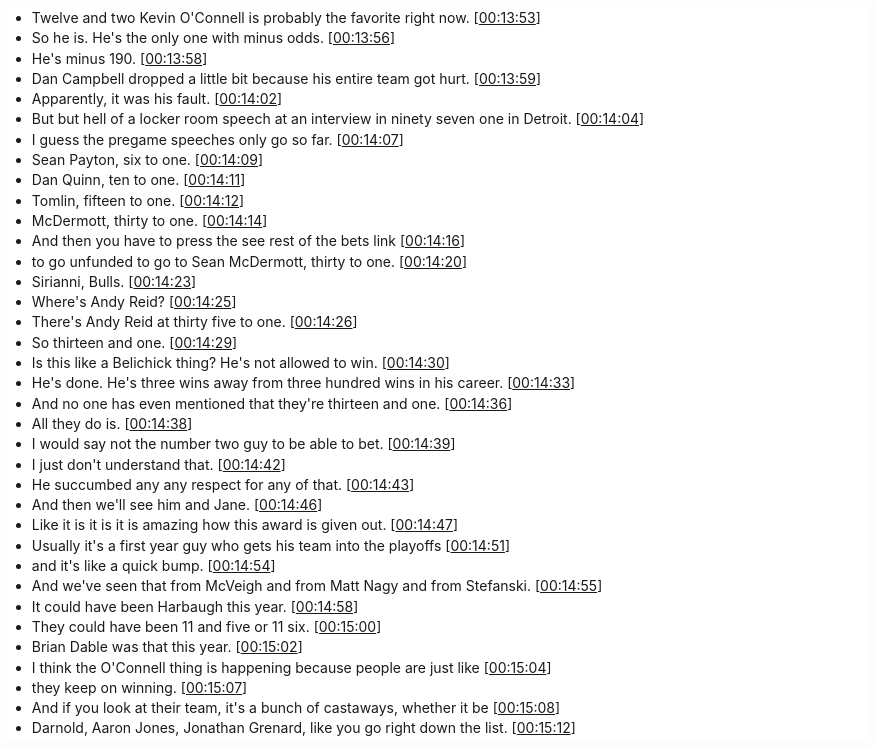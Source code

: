 *  Twelve and two Kevin O'Connell is probably the favorite right now. [[00:13:53](https://www.youtube.com/watch?v=lAdL2R-T_Ds&t=833.36s)]
*  So he is. He's the only one with minus odds. [[00:13:56](https://www.youtube.com/watch?v=lAdL2R-T_Ds&t=836.0s)]
*  He's minus 190. [[00:13:58](https://www.youtube.com/watch?v=lAdL2R-T_Ds&t=838.4s)]
*  Dan Campbell dropped a little bit because his entire team got hurt. [[00:13:59](https://www.youtube.com/watch?v=lAdL2R-T_Ds&t=839.76s)]
*  Apparently, it was his fault. [[00:14:02](https://www.youtube.com/watch?v=lAdL2R-T_Ds&t=842.6800000000001s)]
*  But but hell of a locker room speech at an interview in ninety seven one in Detroit. [[00:14:04](https://www.youtube.com/watch?v=lAdL2R-T_Ds&t=844.0s)]
*  I guess the pregame speeches only go so far. [[00:14:07](https://www.youtube.com/watch?v=lAdL2R-T_Ds&t=847.64s)]
*  Sean Payton, six to one. [[00:14:09](https://www.youtube.com/watch?v=lAdL2R-T_Ds&t=849.5600000000001s)]
*  Dan Quinn, ten to one. [[00:14:11](https://www.youtube.com/watch?v=lAdL2R-T_Ds&t=851.48s)]
*  Tomlin, fifteen to one. [[00:14:12](https://www.youtube.com/watch?v=lAdL2R-T_Ds&t=852.72s)]
*  McDermott, thirty to one. [[00:14:14](https://www.youtube.com/watch?v=lAdL2R-T_Ds&t=854.1600000000001s)]
*  And then you have to press the see rest of the bets link [[00:14:16](https://www.youtube.com/watch?v=lAdL2R-T_Ds&t=856.3199999999999s)]
*  to go unfunded to go to Sean McDermott, thirty to one. [[00:14:20](https://www.youtube.com/watch?v=lAdL2R-T_Ds&t=860.56s)]
*  Sirianni, Bulls. [[00:14:23](https://www.youtube.com/watch?v=lAdL2R-T_Ds&t=863.92s)]
*  Where's Andy Reid? [[00:14:25](https://www.youtube.com/watch?v=lAdL2R-T_Ds&t=865.68s)]
*  There's Andy Reid at thirty five to one. [[00:14:26](https://www.youtube.com/watch?v=lAdL2R-T_Ds&t=866.64s)]
*  So thirteen and one. [[00:14:29](https://www.youtube.com/watch?v=lAdL2R-T_Ds&t=869.6s)]
*  Is this like a Belichick thing? He's not allowed to win. [[00:14:30](https://www.youtube.com/watch?v=lAdL2R-T_Ds&t=870.76s)]
*  He's done. He's three wins away from three hundred wins in his career. [[00:14:33](https://www.youtube.com/watch?v=lAdL2R-T_Ds&t=873.16s)]
*  And no one has even mentioned that they're thirteen and one. [[00:14:36](https://www.youtube.com/watch?v=lAdL2R-T_Ds&t=876.0799999999999s)]
*  All they do is. [[00:14:38](https://www.youtube.com/watch?v=lAdL2R-T_Ds&t=878.8s)]
*  I would say not the number two guy to be able to bet. [[00:14:39](https://www.youtube.com/watch?v=lAdL2R-T_Ds&t=879.6s)]
*  I just don't understand that. [[00:14:42](https://www.youtube.com/watch?v=lAdL2R-T_Ds&t=882.92s)]
*  He succumbed any any respect for any of that. [[00:14:43](https://www.youtube.com/watch?v=lAdL2R-T_Ds&t=883.9599999999999s)]
*  And then we'll see him and Jane. [[00:14:46](https://www.youtube.com/watch?v=lAdL2R-T_Ds&t=886.12s)]
*  Like it is it is it is amazing how this award is given out. [[00:14:47](https://www.youtube.com/watch?v=lAdL2R-T_Ds&t=887.28s)]
*  Usually it's a first year guy who gets his team into the playoffs [[00:14:51](https://www.youtube.com/watch?v=lAdL2R-T_Ds&t=891.44s)]
*  and it's like a quick bump. [[00:14:54](https://www.youtube.com/watch?v=lAdL2R-T_Ds&t=894.16s)]
*  And we've seen that from McVeigh and from Matt Nagy and from Stefanski. [[00:14:55](https://www.youtube.com/watch?v=lAdL2R-T_Ds&t=895.08s)]
*  It could have been Harbaugh this year. [[00:14:58](https://www.youtube.com/watch?v=lAdL2R-T_Ds&t=898.88s)]
*  They could have been 11 and five or 11 six. [[00:15:00](https://www.youtube.com/watch?v=lAdL2R-T_Ds&t=900.24s)]
*  Brian Dable was that this year. [[00:15:02](https://www.youtube.com/watch?v=lAdL2R-T_Ds&t=902.8s)]
*  I think the O'Connell thing is happening because people are just like [[00:15:04](https://www.youtube.com/watch?v=lAdL2R-T_Ds&t=904.76s)]
*  they keep on winning. [[00:15:07](https://www.youtube.com/watch?v=lAdL2R-T_Ds&t=907.84s)]
*  And if you look at their team, it's a bunch of castaways, whether it be [[00:15:08](https://www.youtube.com/watch?v=lAdL2R-T_Ds&t=908.64s)]
*  Darnold, Aaron Jones, Jonathan Grenard, like you go right down the list. [[00:15:12](https://www.youtube.com/watch?v=lAdL2R-T_Ds&t=912.4s)]